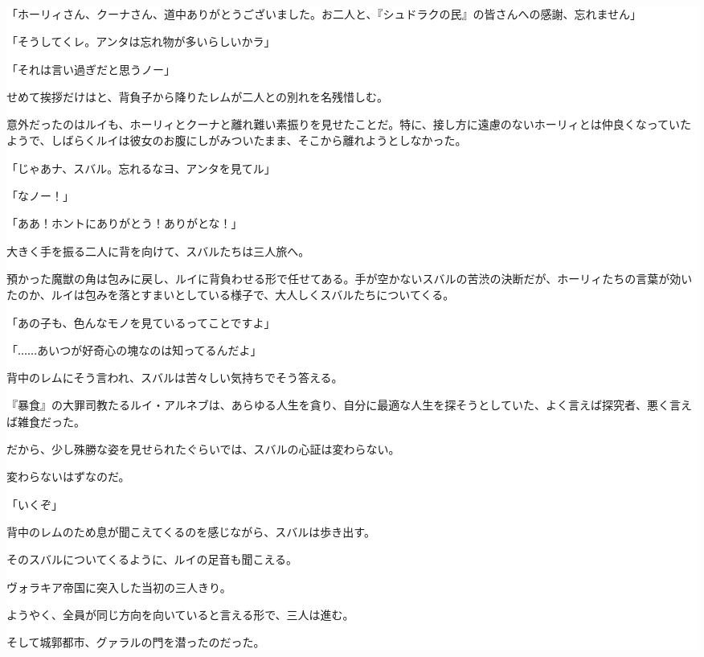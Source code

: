 「ホーリィさん、クーナさん、道中ありがとうございました。お二人と、『シュドラクの民』の皆さんへの感謝、忘れません」

「そうしてくレ。アンタは忘れ物が多いらしいかラ」

「それは言い過ぎだと思うノー」

せめて挨拶だけはと、背負子から降りたレムが二人との別れを名残惜しむ。

意外だったのはルイも、ホーリィとクーナと離れ難い素振りを見せたことだ。特に、接し方に遠慮のないホーリィとは仲良くなっていたようで、しばらくルイは彼女のお腹にしがみついたまま、そこから離れようとしなかった。

「じゃあナ、スバル。忘れるなヨ、アンタを見てル」

「なノー！」

「ああ！ホントにありがとう！ありがとな！」

大きく手を振る二人に背を向けて、スバルたちは三人旅へ。

預かった魔獣の角は包みに戻し、ルイに背負わせる形で任せてある。手が空かないスバルの苦渋の決断だが、ホーリィたちの言葉が効いたのか、ルイは包みを落とすまいとしている様子で、大人しくスバルたちについてくる。

「あの子も、色んなモノを見ているってことですよ」

「……あいつが好奇心の塊なのは知ってるんだよ」

背中のレムにそう言われ、スバルは苦々しい気持ちでそう答える。

『暴食』の大罪司教たるルイ・アルネブは、あらゆる人生を貪り、自分に最適な人生を探そうとしていた、よく言えば探究者、悪く言えば雑食だった。

だから、少し殊勝な姿を見せられたぐらいでは、スバルの心証は変わらない。

変わらないはずなのだ。

「いくぞ」

背中のレムのため息が聞こえてくるのを感じながら、スバルは歩き出す。

そのスバルについてくるように、ルイの足音も聞こえる。

ヴォラキア帝国に突入した当初の三人きり。

ようやく、全員が同じ方向を向いていると言える形で、三人は進む。

そして城郭都市、グァラルの門を潜ったのだった。

